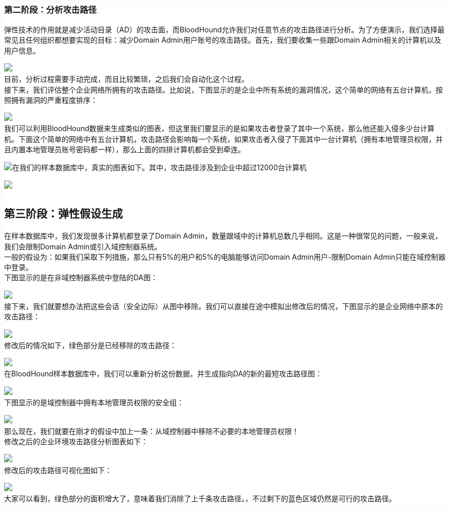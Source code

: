 
### <a class="reference-link" name="%E7%AC%AC%E4%BA%8C%E9%98%B6%E6%AE%B5%EF%BC%9A%E5%88%86%E6%9E%90%E6%94%BB%E5%87%BB%E8%B7%AF%E5%BE%84"></a>第二阶段：分析攻击路径

弹性技术的作用就是减少活动目录（AD）的攻击面，而BloodHound允许我们对任意节点的攻击路径进行分析。为了方便演示，我们选择最常见且任何组织都想要实现的目标：减少Domain Admin用户账号的攻击路径。首先，我们要收集一些跟Domain Admin相关的计算机以及用户信息。

![](https://p0.ssl.qhimg.com/t01224fff4e3308759d.png)<br>
目前，分析过程需要手动完成，而且比较繁琐，之后我们会自动化这个过程。<br>
接下来，我们评估整个企业网络所拥有的攻击路径。比如说，下图显示的是企业中所有系统的漏洞情况，这个简单的网络有五台计算机，按照拥有漏洞的严重程度排序：

![](https://p4.ssl.qhimg.com/t01b2ad566235a8dddf.png)<br>
我们可以利用BloodHound数据来生成类似的图表，但这里我们要显示的是如果攻击者登录了其中一个系统，那么他还能入侵多少台计算机。下面这个简单的网络中有五台计算机，攻击路径会影响每一个系统，如果攻击者入侵了下面其中一台计算机（拥有本地管理员权限，并且内置本地管理员账号密码都一样），那么上面的四排计算机都会受到牵连。

![](https://p2.ssl.qhimg.com/t01167ecba5c9ff8b4a.png)在我们的样本数据库中，真实的图表如下。其中，攻击路径涉及到企业中超过12000台计算机

![](https://p0.ssl.qhimg.com/t01f23a2579f7a68343.png)



## 第三阶段：弹性假设生成

在样本数据库中，我们发现很多计算机都登录了Domain Admin，数量跟域中的计算机总数几乎相同。这是一种很常见的问题，一般来说，我们会限制Domain Admin或引入域控制器系统。<br>
一般的假设为：如果我们采取下列措施，那么只有5%的用户和5%的电脑能够访问Domain Admin用户-限制Domain Admin只能在域控制器中登录。<br>
下图显示的是在非域控制器系统中登陆的DA图：

![](https://p0.ssl.qhimg.com/t0170187c313d7c48ff.png)<br>
接下来，我们就要想办法把这些会话（安全边际）从图中移除。我们可以直接在途中模拟出修改后的情况，下图显示的是企业网络中原本的攻击路径：

![](https://p2.ssl.qhimg.com/t01f23a2579f7a68343.png)<br>
修改后的情况如下，绿色部分是已经移除的攻击路径：

![](https://p4.ssl.qhimg.com/t012007a6d291b8eb4a.png)<br>
在BloodHound样本数据库中，我们可以重新分析这份数据，并生成指向DA的新的最短攻击路径图：

![](https://p2.ssl.qhimg.com/t0147800f698d9b4cd9.png)<br>
下图显示的是域控制器中拥有本地管理员权限的安全组：

![](https://p4.ssl.qhimg.com/t01e40f2307f56ea306.png)<br>
那么现在，我们就要在刚才的假设中加上一条：从域控制器中移除不必要的本地管理员权限！<br>
修改之后的企业环境攻击路径分析图表如下：

![](https://p0.ssl.qhimg.com/t010c9feaa7ee9e717e.png)<br>
修改后的攻击路径可视化图如下：

![](https://p0.ssl.qhimg.com/t01f30428c22a1eda77.png)<br>
大家可以看到，绿色部分的面积增大了，意味着我们消除了上千条攻击路径。，不过剩下的蓝色区域仍然是可行的攻击路径。


